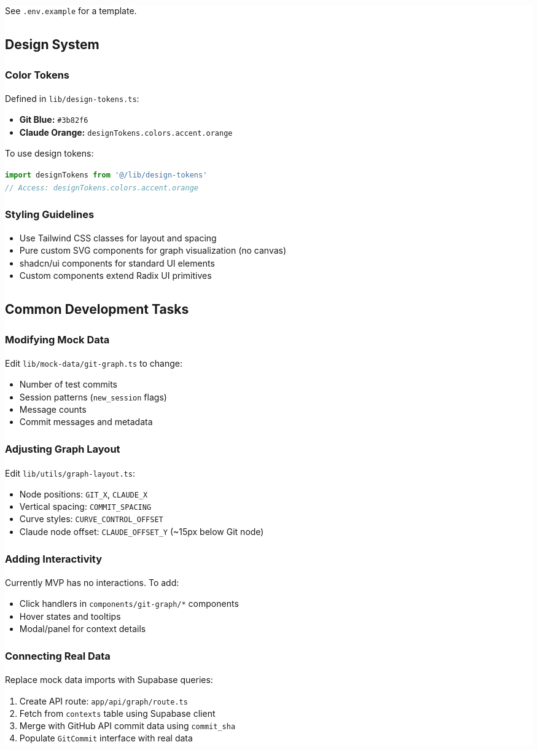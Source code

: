See `.env.example` for a template.

## Design System

### Color Tokens
Defined in `lib/design-tokens.ts`:
- **Git Blue:** `#3b82f6`
- **Claude Orange:** `designTokens.colors.accent.orange`

To use design tokens:
```typescript
import designTokens from '@/lib/design-tokens'
// Access: designTokens.colors.accent.orange
```

### Styling Guidelines
- Use Tailwind CSS classes for layout and spacing
- Pure custom SVG components for graph visualization (no canvas)
- shadcn/ui components for standard UI elements
- Custom components extend Radix UI primitives

## Common Development Tasks

### Modifying Mock Data
Edit `lib/mock-data/git-graph.ts` to change:
- Number of test commits
- Session patterns (`new_session` flags)
- Message counts
- Commit messages and metadata

### Adjusting Graph Layout
Edit `lib/utils/graph-layout.ts`:
- Node positions: `GIT_X`, `CLAUDE_X`
- Vertical spacing: `COMMIT_SPACING`
- Curve styles: `CURVE_CONTROL_OFFSET`
- Claude node offset: `CLAUDE_OFFSET_Y` (~15px below Git node)

### Adding Interactivity
Currently MVP has no interactions. To add:
- Click handlers in `components/git-graph/*` components
- Hover states and tooltips
- Modal/panel for context details

### Connecting Real Data
Replace mock data imports with Supabase queries:
1. Create API route: `app/api/graph/route.ts`
2. Fetch from `contexts` table using Supabase client
3. Merge with GitHub API commit data using `commit_sha`
4. Populate `GitCommit` interface with real data
